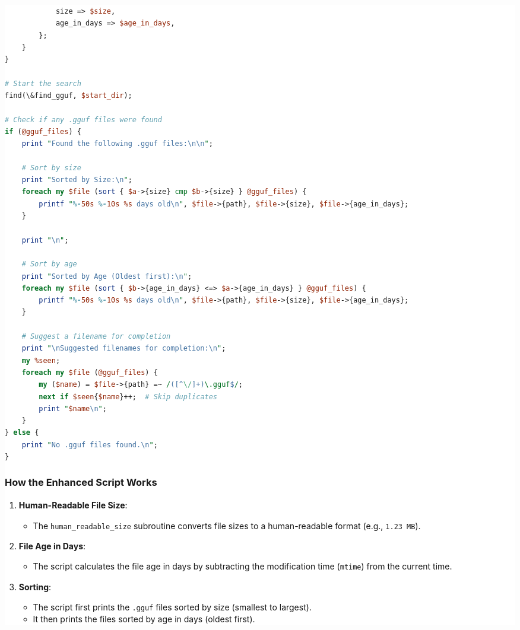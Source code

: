 ```perl
            size => $size,
            age_in_days => $age_in_days,
        };
    }
}

# Start the search
find(\&find_gguf, $start_dir);

# Check if any .gguf files were found
if (@gguf_files) {
    print "Found the following .gguf files:\n\n";

    # Sort by size
    print "Sorted by Size:\n";
    foreach my $file (sort { $a->{size} cmp $b->{size} } @gguf_files) {
        printf "%-50s %-10s %s days old\n", $file->{path}, $file->{size}, $file->{age_in_days};
    }

    print "\n";

    # Sort by age
    print "Sorted by Age (Oldest first):\n";
    foreach my $file (sort { $b->{age_in_days} <=> $a->{age_in_days} } @gguf_files) {
        printf "%-50s %-10s %s days old\n", $file->{path}, $file->{size}, $file->{age_in_days};
    }

    # Suggest a filename for completion
    print "\nSuggested filenames for completion:\n";
    my %seen;
    foreach my $file (@gguf_files) {
        my ($name) = $file->{path} =~ /([^\/]+)\.gguf$/;
        next if $seen{$name}++;  # Skip duplicates
        print "$name\n";
    }
} else {
    print "No .gguf files found.\n";
}
```

### How the Enhanced Script Works

1. **Human-Readable File Size**:
   - The `human_readable_size` subroutine converts file sizes to a human-readable format (e.g., `1.23 MB`).

2. **File Age in Days**:
   - The script calculates the file age in days by subtracting the modification time (`mtime`) from the current time.

3. **Sorting**:
   - The script first prints the `.gguf` files sorted by size (smallest to largest).
   - It then prints the files sorted by age in days (oldest first).
